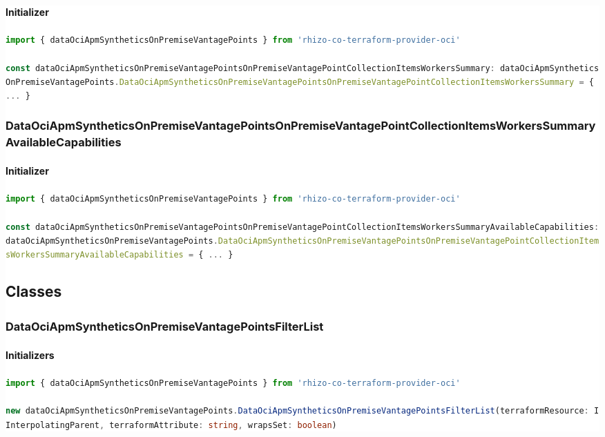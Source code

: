 #### Initializer <a name="Initializer" id="rhizo-co-terraform-provider-oci.dataOciApmSyntheticsOnPremiseVantagePoints.DataOciApmSyntheticsOnPremiseVantagePointsOnPremiseVantagePointCollectionItemsWorkersSummary.Initializer"></a>

```typescript
import { dataOciApmSyntheticsOnPremiseVantagePoints } from 'rhizo-co-terraform-provider-oci'

const dataOciApmSyntheticsOnPremiseVantagePointsOnPremiseVantagePointCollectionItemsWorkersSummary: dataOciApmSyntheticsOnPremiseVantagePoints.DataOciApmSyntheticsOnPremiseVantagePointsOnPremiseVantagePointCollectionItemsWorkersSummary = { ... }
```


### DataOciApmSyntheticsOnPremiseVantagePointsOnPremiseVantagePointCollectionItemsWorkersSummaryAvailableCapabilities <a name="DataOciApmSyntheticsOnPremiseVantagePointsOnPremiseVantagePointCollectionItemsWorkersSummaryAvailableCapabilities" id="rhizo-co-terraform-provider-oci.dataOciApmSyntheticsOnPremiseVantagePoints.DataOciApmSyntheticsOnPremiseVantagePointsOnPremiseVantagePointCollectionItemsWorkersSummaryAvailableCapabilities"></a>

#### Initializer <a name="Initializer" id="rhizo-co-terraform-provider-oci.dataOciApmSyntheticsOnPremiseVantagePoints.DataOciApmSyntheticsOnPremiseVantagePointsOnPremiseVantagePointCollectionItemsWorkersSummaryAvailableCapabilities.Initializer"></a>

```typescript
import { dataOciApmSyntheticsOnPremiseVantagePoints } from 'rhizo-co-terraform-provider-oci'

const dataOciApmSyntheticsOnPremiseVantagePointsOnPremiseVantagePointCollectionItemsWorkersSummaryAvailableCapabilities: dataOciApmSyntheticsOnPremiseVantagePoints.DataOciApmSyntheticsOnPremiseVantagePointsOnPremiseVantagePointCollectionItemsWorkersSummaryAvailableCapabilities = { ... }
```


## Classes <a name="Classes" id="Classes"></a>

### DataOciApmSyntheticsOnPremiseVantagePointsFilterList <a name="DataOciApmSyntheticsOnPremiseVantagePointsFilterList" id="rhizo-co-terraform-provider-oci.dataOciApmSyntheticsOnPremiseVantagePoints.DataOciApmSyntheticsOnPremiseVantagePointsFilterList"></a>

#### Initializers <a name="Initializers" id="rhizo-co-terraform-provider-oci.dataOciApmSyntheticsOnPremiseVantagePoints.DataOciApmSyntheticsOnPremiseVantagePointsFilterList.Initializer"></a>

```typescript
import { dataOciApmSyntheticsOnPremiseVantagePoints } from 'rhizo-co-terraform-provider-oci'

new dataOciApmSyntheticsOnPremiseVantagePoints.DataOciApmSyntheticsOnPremiseVantagePointsFilterList(terraformResource: IInterpolatingParent, terraformAttribute: string, wrapsSet: boolean)
```
